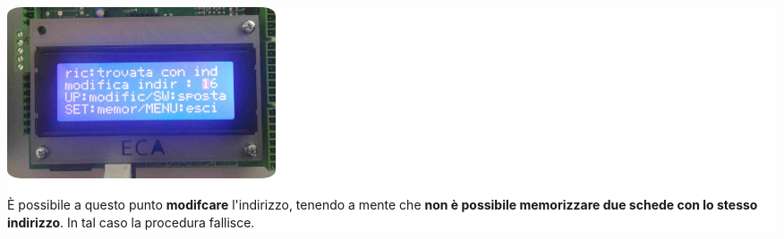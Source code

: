 <img src="../../../../dist/mem-old.jpg" style="width: 300px; border-radius: 5%;">

È possibile a questo punto __modifcare__ l'indirizzo, tenendo a mente che __non è possibile memorizzare due schede con lo  stesso indirizzo__.
In tal caso la procedura fallisce.
